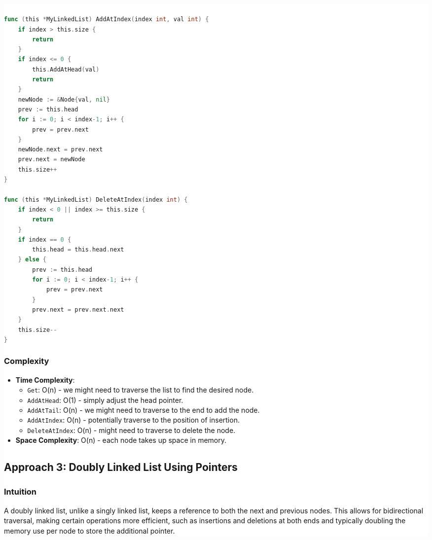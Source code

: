 ```go

func (this *MyLinkedList) AddAtIndex(index int, val int) {
    if index > this.size {
        return
    }
    if index <= 0 {
        this.AddAtHead(val)
        return
    }
    newNode := &Node{val, nil}
    prev := this.head
    for i := 0; i < index-1; i++ {
        prev = prev.next
    }
    newNode.next = prev.next
    prev.next = newNode
    this.size++
}

func (this *MyLinkedList) DeleteAtIndex(index int) {
    if index < 0 || index >= this.size {
        return
    }
    if index == 0 {
        this.head = this.head.next
    } else {
        prev := this.head
        for i := 0; i < index-1; i++ {
            prev = prev.next
        }
        prev.next = prev.next.next
    }
    this.size--
}
```

### Complexity
- **Time Complexity**: 
  - `Get`: O(n) - we might need to traverse the list to find the desired node.
  - `AddAtHead`: O(1) - simply adjust the head pointer.
  - `AddAtTail`: O(n) - we might need to traverse to the end to add the node.
  - `AddAtIndex`: O(n) - potentially traverse to the position of insertion.
  - `DeleteAtIndex`: O(n) - might need to traverse to delete the node.
- **Space Complexity**: O(n) - each node takes up space in memory.

## Approach 3: Doubly Linked List Using Pointers

### Intuition
A doubly linked list, unlike a singly linked list, keeps a reference to both the next and previous nodes. This allows for bidirectional traversal, making certain operations more efficient, such as insertions and deletions at both ends and typically doubling the memory use per node to store the additional pointer.
